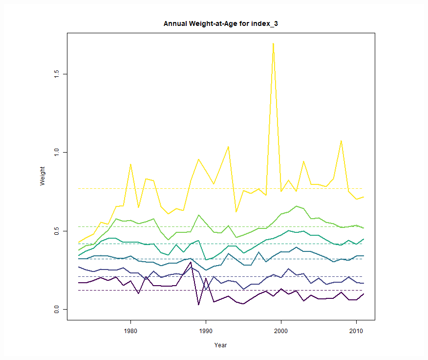 <img src="plots_png/input_data/weight_at_age_index_3_index.png" width="720" style="display: block; margin: auto;" />